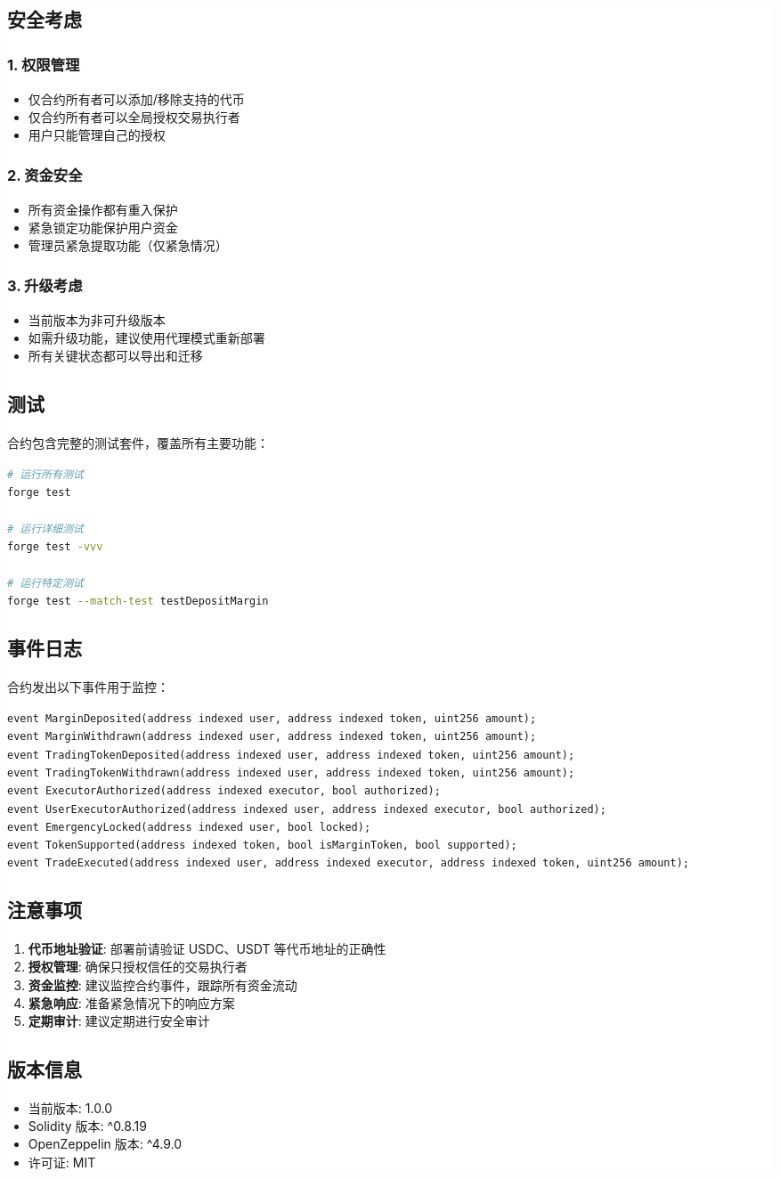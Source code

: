 ## 安全考虑

### 1. 权限管理
- 仅合约所有者可以添加/移除支持的代币
- 仅合约所有者可以全局授权交易执行者
- 用户只能管理自己的授权

### 2. 资金安全
- 所有资金操作都有重入保护
- 紧急锁定功能保护用户资金
- 管理员紧急提取功能（仅紧急情况）

### 3. 升级考虑
- 当前版本为非可升级版本
- 如需升级功能，建议使用代理模式重新部署
- 所有关键状态都可以导出和迁移

## 测试

合约包含完整的测试套件，覆盖所有主要功能：

```bash
# 运行所有测试
forge test

# 运行详细测试
forge test -vvv

# 运行特定测试
forge test --match-test testDepositMargin
```

## 事件日志

合约发出以下事件用于监控：

```solidity
event MarginDeposited(address indexed user, address indexed token, uint256 amount);
event MarginWithdrawn(address indexed user, address indexed token, uint256 amount);
event TradingTokenDeposited(address indexed user, address indexed token, uint256 amount);
event TradingTokenWithdrawn(address indexed user, address indexed token, uint256 amount);
event ExecutorAuthorized(address indexed executor, bool authorized);
event UserExecutorAuthorized(address indexed user, address indexed executor, bool authorized);
event EmergencyLocked(address indexed user, bool locked);
event TokenSupported(address indexed token, bool isMarginToken, bool supported);
event TradeExecuted(address indexed user, address indexed executor, address indexed token, uint256 amount);
```

## 注意事项

1. **代币地址验证**: 部署前请验证 USDC、USDT 等代币地址的正确性
2. **授权管理**: 确保只授权信任的交易执行者
3. **资金监控**: 建议监控合约事件，跟踪所有资金流动
4. **紧急响应**: 准备紧急情况下的响应方案
5. **定期审计**: 建议定期进行安全审计

## 版本信息

- 当前版本: 1.0.0
- Solidity 版本: ^0.8.19
- OpenZeppelin 版本: ^4.9.0
- 许可证: MIT
